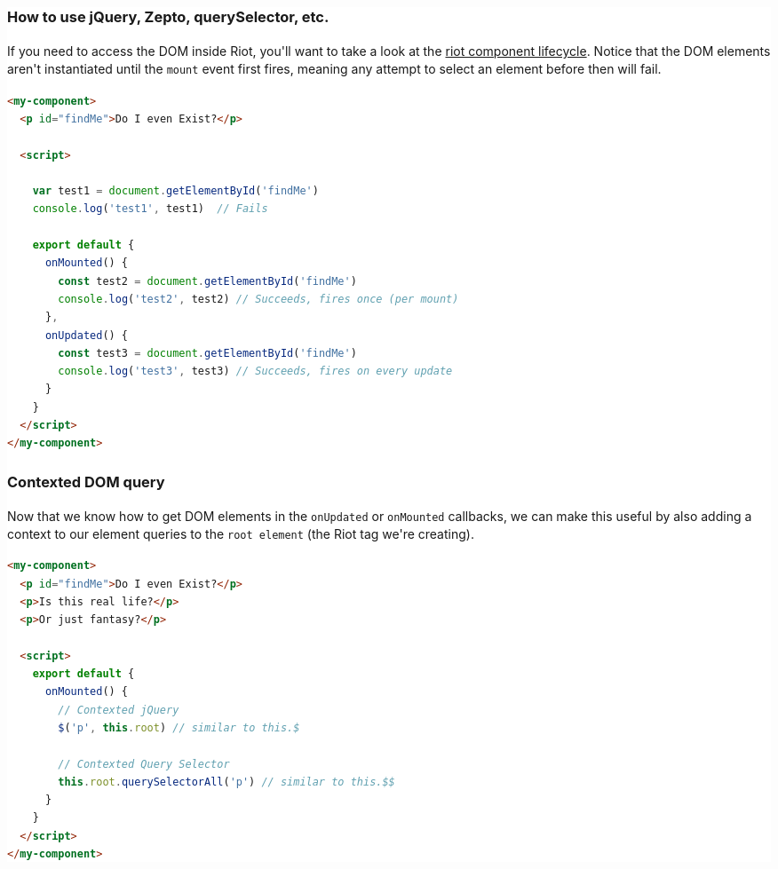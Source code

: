
### How to use jQuery, Zepto, querySelector, etc.

If you need to access the DOM inside Riot, you'll want to take a look at the [riot component lifecycle](#riot-component-lifecycle). Notice that the DOM elements aren't instantiated until the `mount` event first fires, meaning any attempt to select an element before then will fail.

```html
<my-component>
  <p id="findMe">Do I even Exist?</p>

  <script>

    var test1 = document.getElementById('findMe')
    console.log('test1', test1)  // Fails

    export default {
      onMounted() {
        const test2 = document.getElementById('findMe')
        console.log('test2', test2) // Succeeds, fires once (per mount)
      },
      onUpdated() {
        const test3 = document.getElementById('findMe')
        console.log('test3', test3) // Succeeds, fires on every update
      }
    }
  </script>
</my-component>
```

### Contexted DOM query

Now that we know how to get DOM elements in the `onUpdated` or `onMounted` callbacks, we can make this useful by also adding a context to our element queries to the `root element` (the Riot tag we're creating).

```html
<my-component>
  <p id="findMe">Do I even Exist?</p>
  <p>Is this real life?</p>
  <p>Or just fantasy?</p>

  <script>
    export default {
      onMounted() {
        // Contexted jQuery
        $('p', this.root) // similar to this.$

        // Contexted Query Selector
        this.root.querySelectorAll('p') // similar to this.$$
      }
    }
  </script>
</my-component>
```
